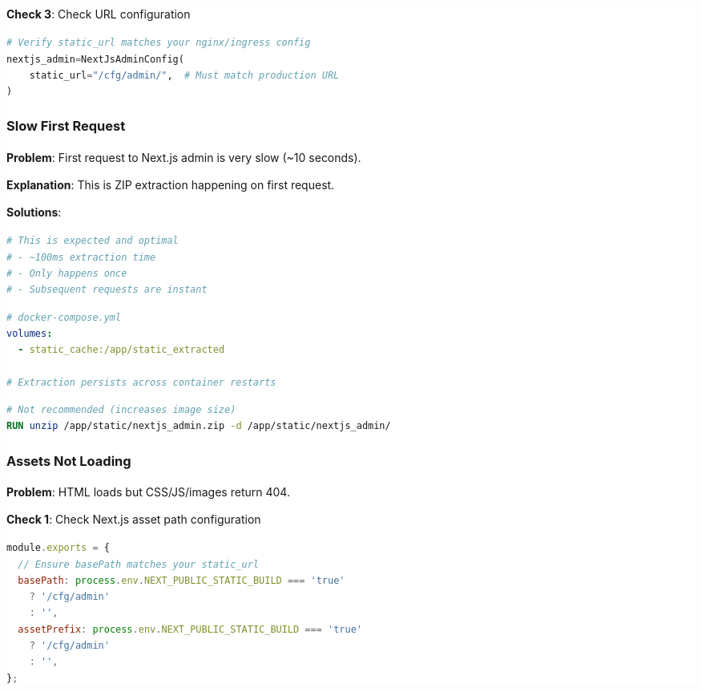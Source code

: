 **Check 3**: Check URL configuration

```python
# Verify static_url matches your nginx/ingress config
nextjs_admin=NextJsAdminConfig(
    static_url="/cfg/admin/",  # Must match production URL
)
```

### Slow First Request

**Problem**: First request to Next.js admin is very slow (~10 seconds).

**Explanation**: This is ZIP extraction happening on first request.

**Solutions**:

<Tabs>
  <TabItem value="accept" label="Accept One-Time Cost" default>

```python
# This is expected and optimal
# - ~100ms extraction time
# - Only happens once
# - Subsequent requests are instant
```

  </TabItem>
  <TabItem value="persistent" label="Use Persistent Volume">

```yaml
# docker-compose.yml
volumes:
  - static_cache:/app/static_extracted

# Extraction persists across container restarts
```

  </TabItem>
  <TabItem value="preextract" label="Pre-extract in Docker Build">

```dockerfile
# Not recommended (increases image size)
RUN unzip /app/static/nextjs_admin.zip -d /app/static/nextjs_admin/
```

  </TabItem>
</Tabs>

### Assets Not Loading

**Problem**: HTML loads but CSS/JS/images return 404.

**Check 1**: Check Next.js asset path configuration

```javascript title="next.config.js"
module.exports = {
  // Ensure basePath matches your static_url
  basePath: process.env.NEXT_PUBLIC_STATIC_BUILD === 'true'
    ? '/cfg/admin'
    : '',
  assetPrefix: process.env.NEXT_PUBLIC_STATIC_BUILD === 'true'
    ? '/cfg/admin'
    : '',
};
```
